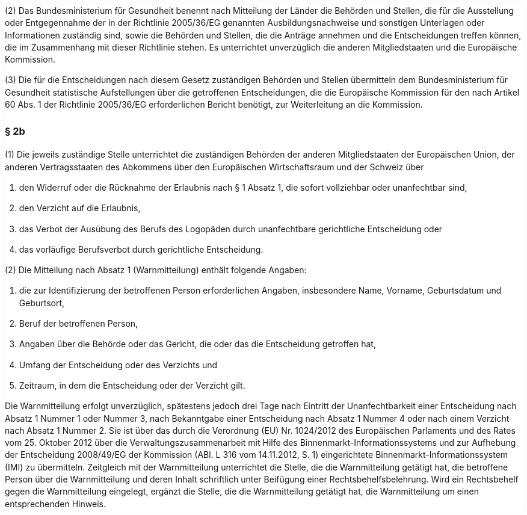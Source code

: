 (2) Das Bundesministerium für Gesundheit benennt nach Mitteilung der Länder die Behörden und Stellen, die für die Ausstellung oder Entgegennahme der in der Richtlinie 2005/36/EG genannten Ausbildungsnachweise und sonstigen Unterlagen oder Informationen zuständig sind, sowie die Behörden und Stellen, die die Anträge annehmen und die Entscheidungen treffen können, die im Zusammenhang mit dieser Richtlinie stehen. Es unterrichtet unverzüglich die anderen Mitgliedstaaten und die Europäische Kommission.

(3) Die für die Entscheidungen nach diesem Gesetz zuständigen Behörden und Stellen übermitteln dem Bundesministerium für Gesundheit statistische Aufstellungen über die getroffenen Entscheidungen, die die Europäische Kommission für den nach Artikel 60 Abs. 1 der Richtlinie 2005/36/EG erforderlichen Bericht benötigt, zur Weiterleitung an die Kommission.


### § 2b

(1) Die jeweils zuständige Stelle unterrichtet die zuständigen Behörden der anderen Mitgliedstaaten der Europäischen Union, der anderen Vertragsstaaten des Abkommens über den Europäischen Wirtschaftsraum und der Schweiz über

1.  den Widerruf oder die Rücknahme der Erlaubnis nach § 1 Absatz 1, die sofort vollziehbar oder unanfechtbar sind,


2.  den Verzicht auf die Erlaubnis,


3.  das Verbot der Ausübung des Berufs des Logopäden durch unanfechtbare gerichtliche Entscheidung oder


4.  das vorläufige Berufsverbot durch gerichtliche Entscheidung.




(2) Die Mitteilung nach Absatz 1 (Warnmitteilung) enthält folgende Angaben:

1.  die zur Identifizierung der betroffenen Person erforderlichen Angaben, insbesondere Name, Vorname, Geburtsdatum und Geburtsort,


2.  Beruf der betroffenen Person,


3.  Angaben über die Behörde oder das Gericht, die oder das die Entscheidung getroffen hat,


4.  Umfang der Entscheidung oder des Verzichts und


5.  Zeitraum, in dem die Entscheidung oder der Verzicht gilt.



Die Warnmitteilung erfolgt unverzüglich, spätestens jedoch drei Tage nach Eintritt der Unanfechtbarkeit einer Entscheidung nach Absatz 1 Nummer 1 oder Nummer 3, nach Bekanntgabe einer Entscheidung nach Absatz 1 Nummer 4 oder nach einem Verzicht nach Absatz 1 Nummer 2. Sie ist über das durch die Verordnung (EU) Nr. 1024/2012 des Europäischen Parlaments und des Rates vom 25. Oktober 2012 über die Verwaltungszusammenarbeit mit Hilfe des Binnenmarkt-Informationssystems und zur Aufhebung der Entscheidung 2008/49/EG der Kommission (ABl. L 316 vom 14.11.2012, S. 1) eingerichtete Binnenmarkt-Informationssystem (IMI) zu übermitteln. Zeitgleich mit der Warnmitteilung unterrichtet die Stelle, die die Warnmitteilung getätigt hat, die betroffene Person über die Warnmitteilung und deren Inhalt schriftlich unter Beifügung einer Rechtsbehelfsbelehrung. Wird ein Rechtsbehelf gegen die Warnmitteilung eingelegt, ergänzt die Stelle, die die Warnmitteilung getätigt hat, die Warnmitteilung um einen entsprechenden Hinweis.
